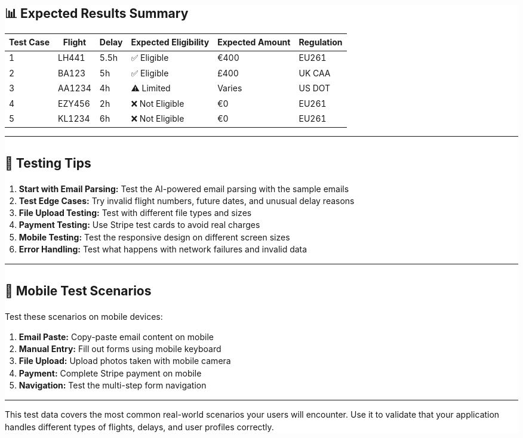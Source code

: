 
## 📊 Expected Results Summary

| Test Case | Flight | Delay | Expected Eligibility | Expected Amount | Regulation |
|-----------|--------|-------|---------------------|-----------------|------------|
| 1 | LH441 | 5.5h | ✅ Eligible | €400 | EU261 |
| 2 | BA123 | 5h | ✅ Eligible | £400 | UK CAA |
| 3 | AA1234 | 4h | ⚠️ Limited | Varies | US DOT |
| 4 | EZY456 | 2h | ❌ Not Eligible | €0 | EU261 |
| 5 | KL1234 | 6h | ❌ Not Eligible | €0 | EU261 |

---

## 🔧 Testing Tips

1. **Start with Email Parsing:** Test the AI-powered email parsing with the sample emails
2. **Test Edge Cases:** Try invalid flight numbers, future dates, and unusual delay reasons
3. **File Upload Testing:** Test with different file types and sizes
4. **Payment Testing:** Use Stripe test cards to avoid real charges
5. **Mobile Testing:** Test the responsive design on different screen sizes
6. **Error Handling:** Test what happens with network failures and invalid data

---

## 📱 Mobile Test Scenarios

Test these scenarios on mobile devices:

1. **Email Paste:** Copy-paste email content on mobile
2. **Manual Entry:** Fill out forms using mobile keyboard
3. **File Upload:** Upload photos taken with mobile camera
4. **Payment:** Complete Stripe payment on mobile
5. **Navigation:** Test the multi-step form navigation

---

This test data covers the most common real-world scenarios your users will encounter. Use it to validate that your application handles different types of flights, delays, and user profiles correctly.
